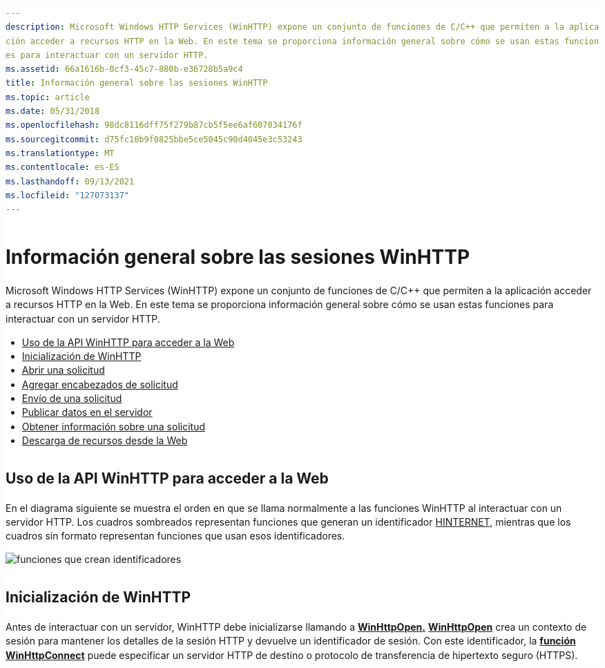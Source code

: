 ```yaml
---
description: Microsoft Windows HTTP Services (WinHTTP) expone un conjunto de funciones de C/C++ que permiten a la aplicación acceder a recursos HTTP en la Web. En este tema se proporciona información general sobre cómo se usan estas funciones para interactuar con un servidor HTTP.
ms.assetid: 66a1616b-0cf3-45c7-880b-e36728b5a9c4
title: Información general sobre las sesiones WinHTTP
ms.topic: article
ms.date: 05/31/2018
ms.openlocfilehash: 98dc8116dff75f279b87cb5f5ee6af607034176f
ms.sourcegitcommit: d75fc10b9f0825bbe5ce5045c90d4045e3c53243
ms.translationtype: MT
ms.contentlocale: es-ES
ms.lasthandoff: 09/13/2021
ms.locfileid: "127073137"
---
```

# <a name="winhttp-sessions-overview"></a>Información general sobre las sesiones WinHTTP

Microsoft Windows HTTP Services (WinHTTP) expone un conjunto de funciones de C/C++ que permiten a la aplicación acceder a recursos HTTP en la Web. En este tema se proporciona información general sobre cómo se usan estas funciones para interactuar con un servidor HTTP.

-   [Uso de la API WinHTTP para acceder a la Web](#using-the-winhttp-api-to-access-the-web)
-   [Inicialización de WinHTTP](#initializing-winhttp)
-   [Abrir una solicitud](#opening-a-request)
-   [Agregar encabezados de solicitud](#adding-request-headers)
-   [Envío de una solicitud](#sending-a-request)
-   [Publicar datos en el servidor](#posting-data-to-the-server)
-   [Obtener información sobre una solicitud](#getting-information-about-a-request)
-   [Descarga de recursos desde la Web](#downloading-resources-from-the-web)

## <a name="using-the-winhttp-api-to-access-the-web"></a>Uso de la API WinHTTP para acceder a la Web

En el diagrama siguiente se muestra el orden en que se llama normalmente a las funciones WinHTTP al interactuar con un servidor HTTP. Los cuadros sombreados representan funciones que generan un identificador [HINTERNET,](hinternet-handles-in-winhttp.md) mientras que los cuadros sin formato representan funciones que usan esos identificadores.

![funciones que crean identificadores](images/art-winhttp3.png)

## <a name="initializing-winhttp"></a>Inicialización de WinHTTP

Antes de interactuar con un servidor, WinHTTP debe inicializarse llamando a [**WinHttpOpen.**](/windows/desktop/api/Winhttp/nf-winhttp-winhttpopen) [**WinHttpOpen**](/windows/desktop/api/Winhttp/nf-winhttp-winhttpopen) crea un contexto de sesión para mantener los detalles de la sesión HTTP y devuelve un identificador de sesión. Con este identificador, la [**función WinHttpConnect**](/windows/desktop/api/Winhttp/nf-winhttp-winhttpconnect) puede especificar un servidor HTTP de destino o protocolo de transferencia de hipertexto seguro (HTTPS).
